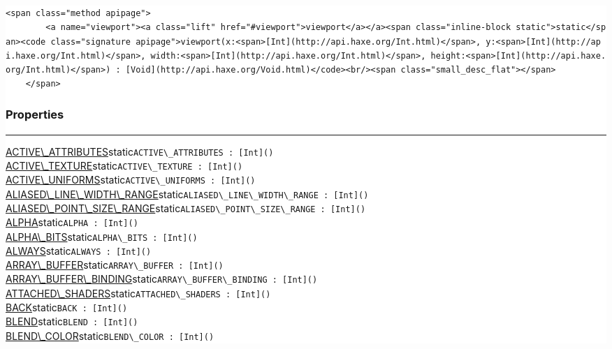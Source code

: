     <span class="method apipage">
            <a name="viewport"><a class="lift" href="#viewport">viewport</a></a><span class="inline-block static">static</span><code class="signature apipage">viewport(x:<span>[Int](http://api.haxe.org/Int.html)</span>, y:<span>[Int](http://api.haxe.org/Int.html)</span>, width:<span>[Int](http://api.haxe.org/Int.html)</span>, height:<span>[Int](http://api.haxe.org/Int.html)</span>) : [Void](http://api.haxe.org/Void.html)</code><br/><span class="small_desc_flat"></span>
        </span>
    

<h3>Properties</h3> <hr/><span class="property apipage">
            <a name="ACTIVE_ATTRIBUTES"><a class="lift" href="#ACTIVE_ATTRIBUTES">ACTIVE\_ATTRIBUTES</a></a><span class="inline-block static">static</span><code class="signature apipage">ACTIVE\_ATTRIBUTES : [Int]()</code><br/><span class="small_desc_flat"></span>
        </span><span class="property apipage">
            <a name="ACTIVE_TEXTURE"><a class="lift" href="#ACTIVE_TEXTURE">ACTIVE\_TEXTURE</a></a><span class="inline-block static">static</span><code class="signature apipage">ACTIVE\_TEXTURE : [Int]()</code><br/><span class="small_desc_flat"></span>
        </span><span class="property apipage">
            <a name="ACTIVE_UNIFORMS"><a class="lift" href="#ACTIVE_UNIFORMS">ACTIVE\_UNIFORMS</a></a><span class="inline-block static">static</span><code class="signature apipage">ACTIVE\_UNIFORMS : [Int]()</code><br/><span class="small_desc_flat"></span>
        </span><span class="property apipage">
            <a name="ALIASED_LINE_WIDTH_RANGE"><a class="lift" href="#ALIASED_LINE_WIDTH_RANGE">ALIASED\_LINE\_WIDTH\_RANGE</a></a><span class="inline-block static">static</span><code class="signature apipage">ALIASED\_LINE\_WIDTH\_RANGE : [Int]()</code><br/><span class="small_desc_flat"></span>
        </span><span class="property apipage">
            <a name="ALIASED_POINT_SIZE_RANGE"><a class="lift" href="#ALIASED_POINT_SIZE_RANGE">ALIASED\_POINT\_SIZE\_RANGE</a></a><span class="inline-block static">static</span><code class="signature apipage">ALIASED\_POINT\_SIZE\_RANGE : [Int]()</code><br/><span class="small_desc_flat"></span>
        </span><span class="property apipage">
            <a name="ALPHA"><a class="lift" href="#ALPHA">ALPHA</a></a><span class="inline-block static">static</span><code class="signature apipage">ALPHA : [Int]()</code><br/><span class="small_desc_flat"></span>
        </span><span class="property apipage">
            <a name="ALPHA_BITS"><a class="lift" href="#ALPHA_BITS">ALPHA\_BITS</a></a><span class="inline-block static">static</span><code class="signature apipage">ALPHA\_BITS : [Int]()</code><br/><span class="small_desc_flat"></span>
        </span><span class="property apipage">
            <a name="ALWAYS"><a class="lift" href="#ALWAYS">ALWAYS</a></a><span class="inline-block static">static</span><code class="signature apipage">ALWAYS : [Int]()</code><br/><span class="small_desc_flat"></span>
        </span><span class="property apipage">
            <a name="ARRAY_BUFFER"><a class="lift" href="#ARRAY_BUFFER">ARRAY\_BUFFER</a></a><span class="inline-block static">static</span><code class="signature apipage">ARRAY\_BUFFER : [Int]()</code><br/><span class="small_desc_flat"></span>
        </span><span class="property apipage">
            <a name="ARRAY_BUFFER_BINDING"><a class="lift" href="#ARRAY_BUFFER_BINDING">ARRAY\_BUFFER\_BINDING</a></a><span class="inline-block static">static</span><code class="signature apipage">ARRAY\_BUFFER\_BINDING : [Int]()</code><br/><span class="small_desc_flat"></span>
        </span><span class="property apipage">
            <a name="ATTACHED_SHADERS"><a class="lift" href="#ATTACHED_SHADERS">ATTACHED\_SHADERS</a></a><span class="inline-block static">static</span><code class="signature apipage">ATTACHED\_SHADERS : [Int]()</code><br/><span class="small_desc_flat"></span>
        </span><span class="property apipage">
            <a name="BACK"><a class="lift" href="#BACK">BACK</a></a><span class="inline-block static">static</span><code class="signature apipage">BACK : [Int]()</code><br/><span class="small_desc_flat"></span>
        </span><span class="property apipage">
            <a name="BLEND"><a class="lift" href="#BLEND">BLEND</a></a><span class="inline-block static">static</span><code class="signature apipage">BLEND : [Int]()</code><br/><span class="small_desc_flat"></span>
        </span><span class="property apipage">
            <a name="BLEND_COLOR"><a class="lift" href="#BLEND_COLOR">BLEND\_COLOR</a></a><span class="inline-block static">static</span><code class="signature apipage">BLEND\_COLOR : [Int]()</code><br/><span class="small_desc_flat"></span>
